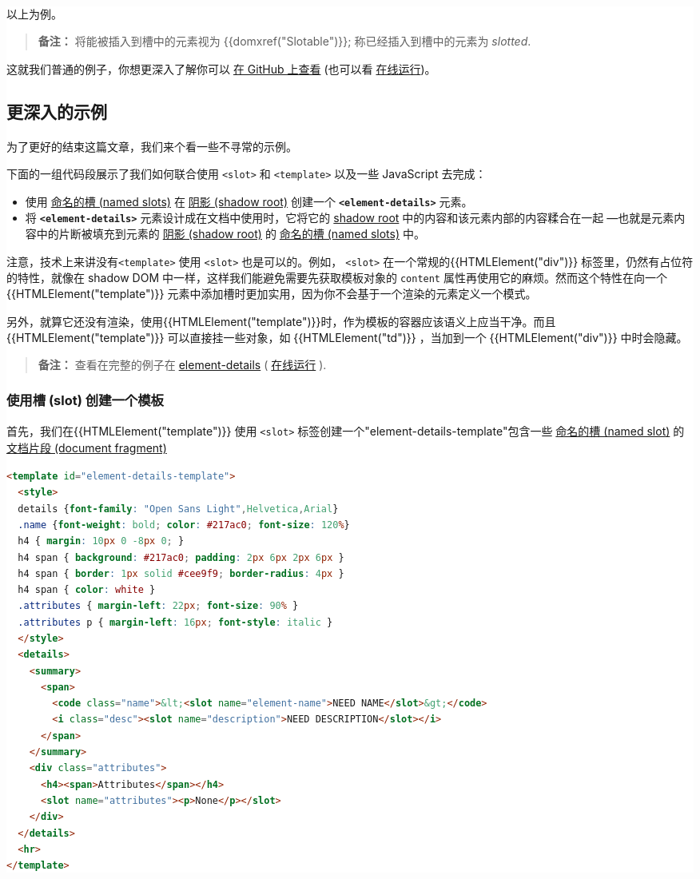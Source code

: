 以上为例。

> **备注：** 将能被插入到槽中的元素视为 {{domxref("Slotable")}}; 称已经插入到槽中的元素为 _slotted_.

这就我们普通的例子，你想更深入了解你可以 [在 GitHub 上查看](https://github.com/mdn/web-components-examples/tree/master/simple-template) (也可以看 [在线运行](https://mdn.github.io/web-components-examples/simple-template/))。

## 更深入的示例

为了更好的结束这篇文章，我们来个看一些不寻常的示例。

下面的一组代码段展示了我们如何联合使用 `<slot>` 和 `<template>` 以及一些 JavaScript 去完成：

- 使用 [命名的槽 (named slots)](/zh-CN/docs/Web/HTML/Element/slot#named-slot) 在 [阴影 (shadow root)](/zh-CN/docs/Web/API/ShadowRoot) 创建一个 **`<element-details>`** 元素。
- 将 **`<element-details>`** 元素设计成在文档中使用时，它将它的 [shadow root](/zh-CN/docs/Web/API/ShadowRoot) 中的内容和该元素内部的内容糅合在一起 —也就是元素内容中的片断被填充到元素的 [阴影 (shadow root)](/zh-CN/docs/Web/API/ShadowRoot) 的 [命名的槽 (named slots)](/zh-CN/docs/Web/HTML/Element/slot#named-slot) 中。

注意，技术上来讲没有`<template>` 使用 `<slot>` 也是可以的。例如， `<slot>` 在一个常规的{{HTMLElement("div")}} 标签里，仍然有占位符的特性，就像在 shadow DOM 中一样，这样我们能避免需要先获取模板对象的 `content` 属性再使用它的麻烦。然而这个特性在向一个 {{HTMLElement("template")}} 元素中添加槽时更加实用，因为你不会基于一个渲染的元素定义一个模式。

另外，就算它还没有渲染，使用{{HTMLElement("template")}}时，作为模板的容器应该语义上应当干净。而且 {{HTMLElement("template")}} 可以直接挂一些对象，如 {{HTMLElement("td")}} ，当加到一个 {{HTMLElement("div")}} 中时会隐藏。

> **备注：** 查看在完整的例子在 [element-details](https://github.com/mdn/web-components-examples/tree/master/element-details) ( [在线运行](https://mdn.github.io/web-components-examples/element-details/) ).

### 使用槽 (slot) 创建一个模板

首先，我们在{{HTMLElement("template")}} 使用 `<slot>` 标签创建一个"element-details-template"包含一些 [命名的槽 (named slot)](/zh-CN/docs/Web/HTML/Element/slot#named-slot) 的 [文档片段 (document fragment)](/zh-CN/docs/Web/API/DocumentFragment)

```html
<template id="element-details-template">
  <style>
  details {font-family: "Open Sans Light",Helvetica,Arial}
  .name {font-weight: bold; color: #217ac0; font-size: 120%}
  h4 { margin: 10px 0 -8px 0; }
  h4 span { background: #217ac0; padding: 2px 6px 2px 6px }
  h4 span { border: 1px solid #cee9f9; border-radius: 4px }
  h4 span { color: white }
  .attributes { margin-left: 22px; font-size: 90% }
  .attributes p { margin-left: 16px; font-style: italic }
  </style>
  <details>
    <summary>
      <span>
        <code class="name">&lt;<slot name="element-name">NEED NAME</slot>&gt;</code>
        <i class="desc"><slot name="description">NEED DESCRIPTION</slot></i>
      </span>
    </summary>
    <div class="attributes">
      <h4><span>Attributes</span></h4>
      <slot name="attributes"><p>None</p></slot>
    </div>
  </details>
  <hr>
</template>
```
